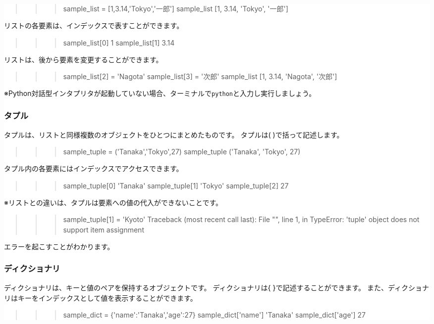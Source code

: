 >>> sample_list = [1,3.14,'Tokyo','一郎']
>>> sample_list
[1, 3.14, 'Tokyo', '一郎']

リストの各要素は、インデックスで表すことができます。

>>> sample_list[0]
1
>>> sample_list[1]
3.14

リストは、後から要素を変更することができます。

>>> sample_list[2] = 'Nagota'
>>> sample_list[3] = '次郎'
>>> sample_list
[1, 3.14, 'Nagota', '次郎']

※Python対話型インタプリタが起動していない場合、ターミナルで`python`と入力し実行しましょう。

### タプル

タプルは、リストと同様複数のオブジェクトをひとつにまとめたものです。 
タプルは( )で括って記述します。

>>> sample_tuple = ('Tanaka','Tokyo',27)
>>> sample_tuple
('Tanaka', 'Tokyo', 27)

タプル内の各要素にはインデックスでアクセスできます。

>>> sample_tuple[0]
'Tanaka'
>>> sample_tuple[1]
'Tokyo'
>>> sample_tuple[2]
27

※リストとの違いは、タプルは要素への値の代入ができないことです。

>>> sample_tuple[1] = 'Kyoto'
Traceback (most recent call last):
  File "<stdin>", line 1, in <module>
TypeError: 'tuple' object does not support item assignment

エラーを起こすことがわかります。

### ディクショナリ

ディクショナリは、キーと値のペアを保持するオブジェクトです。
ディクショナリは{ }で記述することができます。
また、ディクショナリはキーをインデックスとして値を表示することができます。

>>> sample_dict = {'name':'Tanaka','age':27}
>>> sample_dict['name']
'Tanaka'
>>> sample_dict['age']
27
